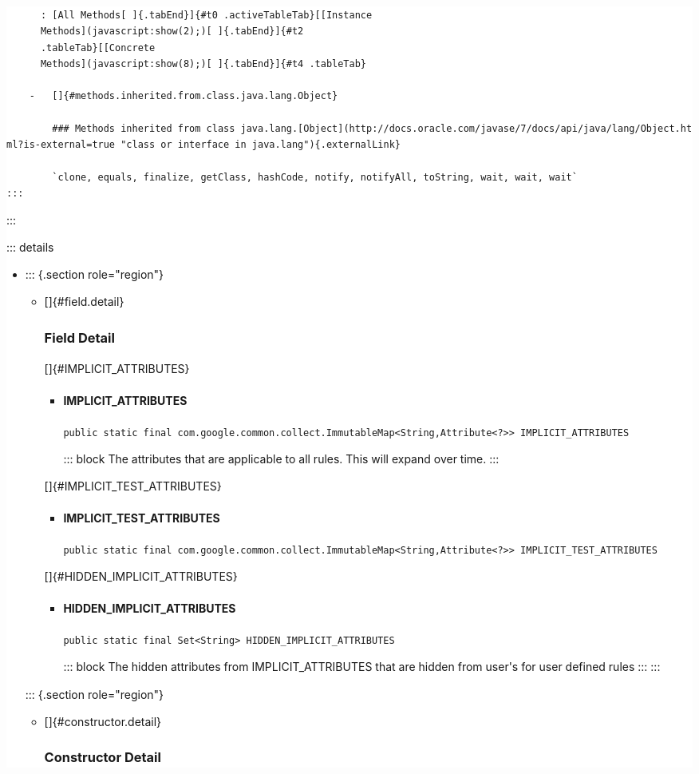           : [All Methods[ ]{.tabEnd}]{#t0 .activeTableTab}[[Instance
          Methods](javascript:show(2);)[ ]{.tabEnd}]{#t2
          .tableTab}[[Concrete
          Methods](javascript:show(8);)[ ]{.tabEnd}]{#t4 .tableTab}

        -   []{#methods.inherited.from.class.java.lang.Object}

            ### Methods inherited from class java.lang.[Object](http://docs.oracle.com/javase/7/docs/api/java/lang/Object.html?is-external=true "class or interface in java.lang"){.externalLink}

            `clone, equals, finalize, getClass, hashCode, notify, notifyAll, toString, wait, wait, wait`
    :::
:::

::: details
-   ::: {.section role="region"}
    -   []{#field.detail}

        ### Field Detail

        []{#IMPLICIT_ATTRIBUTES}

        -   #### IMPLICIT_ATTRIBUTES

                public static final com.google.common.collect.ImmutableMap<String,​Attribute<?>> IMPLICIT_ATTRIBUTES

            ::: block
            The attributes that are applicable to all rules. This will
            expand over time.
            :::

        []{#IMPLICIT_TEST_ATTRIBUTES}

        -   #### IMPLICIT_TEST_ATTRIBUTES

                public static final com.google.common.collect.ImmutableMap<String,​Attribute<?>> IMPLICIT_TEST_ATTRIBUTES

        []{#HIDDEN_IMPLICIT_ATTRIBUTES}

        -   #### HIDDEN_IMPLICIT_ATTRIBUTES

                public static final Set<String> HIDDEN_IMPLICIT_ATTRIBUTES

            ::: block
            The hidden attributes from IMPLICIT_ATTRIBUTES that are
            hidden from user\'s for user defined rules
            :::
    :::

    ::: {.section role="region"}
    -   []{#constructor.detail}

        ### Constructor Detail
